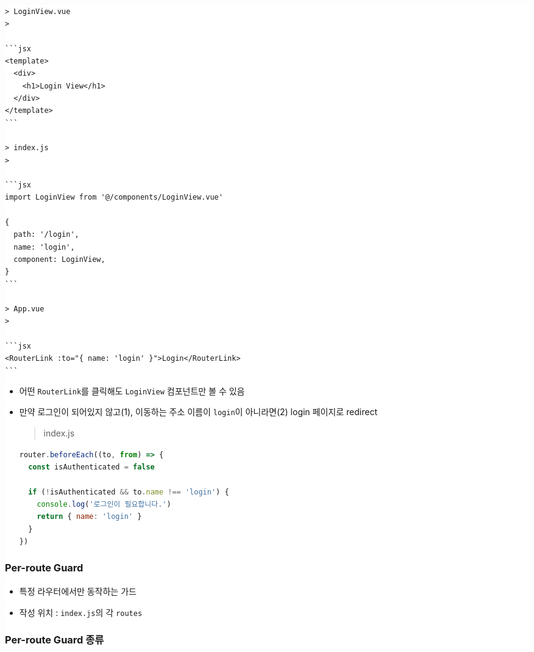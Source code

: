     > LoginView.vue
    > 
    
    ```jsx
    <template>
      <div>
        <h1>Login View</h1>
      </div>
    </template>
    ```
    
    > index.js
    > 
    
    ```jsx
    import LoginView from '@/components/LoginView.vue'
    
    {
      path: '/login',
      name: 'login',
      component: LoginView,
    }
    ```
    
    > App.vue
    > 
    
    ```jsx
    <RouterLink :to="{ name: 'login' }">Login</RouterLink>
    ```
    
- 어떤 `RouterLink`를 클릭해도 `LoginView` 컴포넌트만 볼 수 있음

- 만약 로그인이 되어있지 않고(1), 이동하는 주소 이름이 `login`이 아니라면(2) login 페이지로 redirect
    
    > index.js
    > 
    
    ```jsx
    router.beforeEach((to, from) => {
      const isAuthenticated = false
      
      if (!isAuthenticated && to.name !== 'login') {
        console.log('로그인이 필요합니다.')
        return { name: 'login' }
      }
    })
    ```
    

### Per-route Guard

- 특정 라우터에서만 동작하는 가드

- 작성 위치 : `index.js`의 각 `routes`

### Per-route Guard 종류
